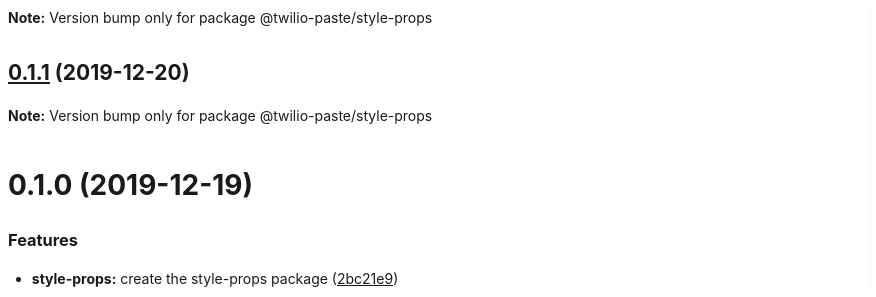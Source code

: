 **Note:** Version bump only for package @twilio-paste/style-props





## [0.1.1](https://github.com/twilio-labs/paste/compare/@twilio-paste/style-props@0.1.0...@twilio-paste/style-props@0.1.1) (2019-12-20)

**Note:** Version bump only for package @twilio-paste/style-props





# 0.1.0 (2019-12-19)


### Features

* **style-props:** create the style-props package ([2bc21e9](https://github.com/twilio-labs/paste/commit/2bc21e9fb685e598710e2a4ff89114f2b6287b2f))
